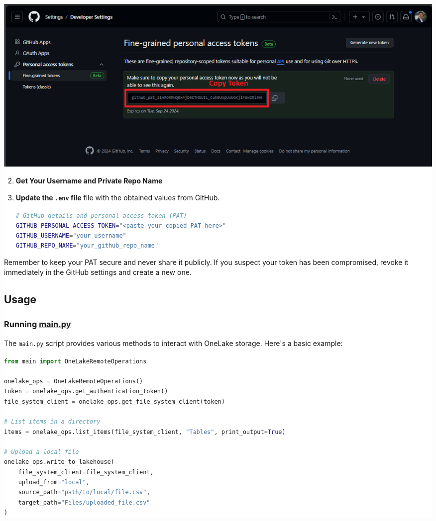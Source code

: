![GitHub PAT](../assets/images/github_PAT_3.png)

2. **Get Your Username and Private Repo Name**

3. **Update the `.env` file** file with the obtained values from GitHub.

   ```bash
   # GitHub details and personal access token (PAT)
   GITHUB_PERSONAL_ACCESS_TOKEN="<paste_your_copied_PAT_here>"
   GITHUB_USERNAME="your_username"
   GITHUB_REPO_NAME="your_github_repo_name"
   ```

Remember to keep your PAT secure and never share it publicly. If you suspect your token has been compromised, revoke it immediately in the GitHub settings and create a new one.

## Usage

### Running [main.py](main.py)

The `main.py` script provides various methods to interact with OneLake storage. Here's a basic example:

```python
from main import OneLakeRemoteOperations

onelake_ops = OneLakeRemoteOperations()
token = onelake_ops.get_authentication_token()
file_system_client = onelake_ops.get_file_system_client(token)

# List items in a directory
items = onelake_ops.list_items(file_system_client, "Tables", print_output=True)

# Upload a local file
onelake_ops.write_to_lakehouse(
    file_system_client=file_system_client,
    upload_from="local",
    source_path="path/to/local/file.csv",
    target_path="Files/uploaded_file.csv"
)
```
